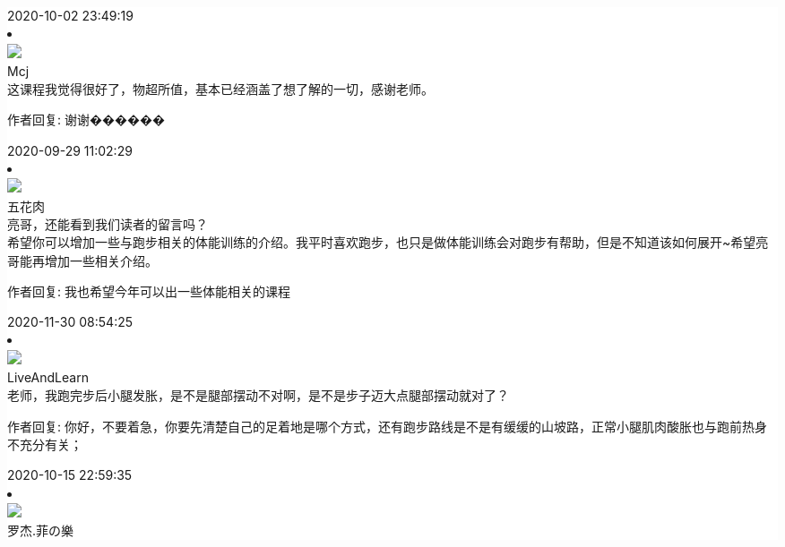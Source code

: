   </div>
  <div class="_3klNVc4Z_0">
    <div class="_3Hkula0k_0">2020-10-02 23:49:19</div>
  </div>
</div>
</div>
</li>
<li>
<div class="_2sjJGcOH_0"><img src="https://static001.geekbang.org/account/avatar/00/0f/b2/8c/50a5b7c2.jpg"
  class="_3FLYR4bF_0">
<div class="_36ChpWj4_0">
  <div class="_2zFoi7sd_0"><span>Mcj</span>
  </div>
  <div class="_2_QraFYR_0">这课程我觉得很好了，物超所值，基本已经涵盖了想了解的一切，感谢老师。</div>
  <div class="_10o3OAxT_0">
    <p class="_3KxQPN3V_0">作者回复: 谢谢������</p>
  </div>
  <div class="_3klNVc4Z_0">
    <div class="_3Hkula0k_0">2020-09-29 11:02:29</div>
  </div>
</div>
</div>
</li>
<li>
<div class="_2sjJGcOH_0"><img src="https://static001.geekbang.org/account/avatar/00/21/6d/13/a44d9888.jpg"
  class="_3FLYR4bF_0">
<div class="_36ChpWj4_0">
  <div class="_2zFoi7sd_0"><span>五花肉</span>
  </div>
  <div class="_2_QraFYR_0">亮哥，还能看到我们读者的留言吗？<br>希望你可以增加一些与跑步相关的体能训练的介绍。我平时喜欢跑步，也只是做体能训练会对跑步有帮助，但是不知道该如何展开~希望亮哥能再增加一些相关介绍。</div>
  <div class="_10o3OAxT_0">
    <p class="_3KxQPN3V_0">作者回复: 我也希望今年可以出一些体能相关的课程</p>
  </div>
  <div class="_3klNVc4Z_0">
    <div class="_3Hkula0k_0">2020-11-30 08:54:25</div>
  </div>
</div>
</div>
</li>
<li>
<div class="_2sjJGcOH_0"><img src="https://static001.geekbang.org/account/avatar/00/18/7d/f6/6a4217be.jpg"
  class="_3FLYR4bF_0">
<div class="_36ChpWj4_0">
  <div class="_2zFoi7sd_0"><span>LiveAndLearn</span>
  </div>
  <div class="_2_QraFYR_0">老师，我跑完步后小腿发胀，是不是腿部摆动不对啊，是不是步子迈大点腿部摆动就对了？</div>
  <div class="_10o3OAxT_0">
    <p class="_3KxQPN3V_0">作者回复: 你好，不要着急，你要先清楚自己的足着地是哪个方式，还有跑步路线是不是有缓缓的山坡路，正常小腿肌肉酸胀也与跑前热身不充分有关；</p>
  </div>
  <div class="_3klNVc4Z_0">
    <div class="_3Hkula0k_0">2020-10-15 22:59:35</div>
  </div>
</div>
</div>
</li>
<li>
<div class="_2sjJGcOH_0"><img src="https://static001.geekbang.org/account/avatar/00/1e/c4/98/9c7a1a23.jpg"
  class="_3FLYR4bF_0">
<div class="_36ChpWj4_0">
  <div class="_2zFoi7sd_0"><span>罗杰.菲の樂</span>